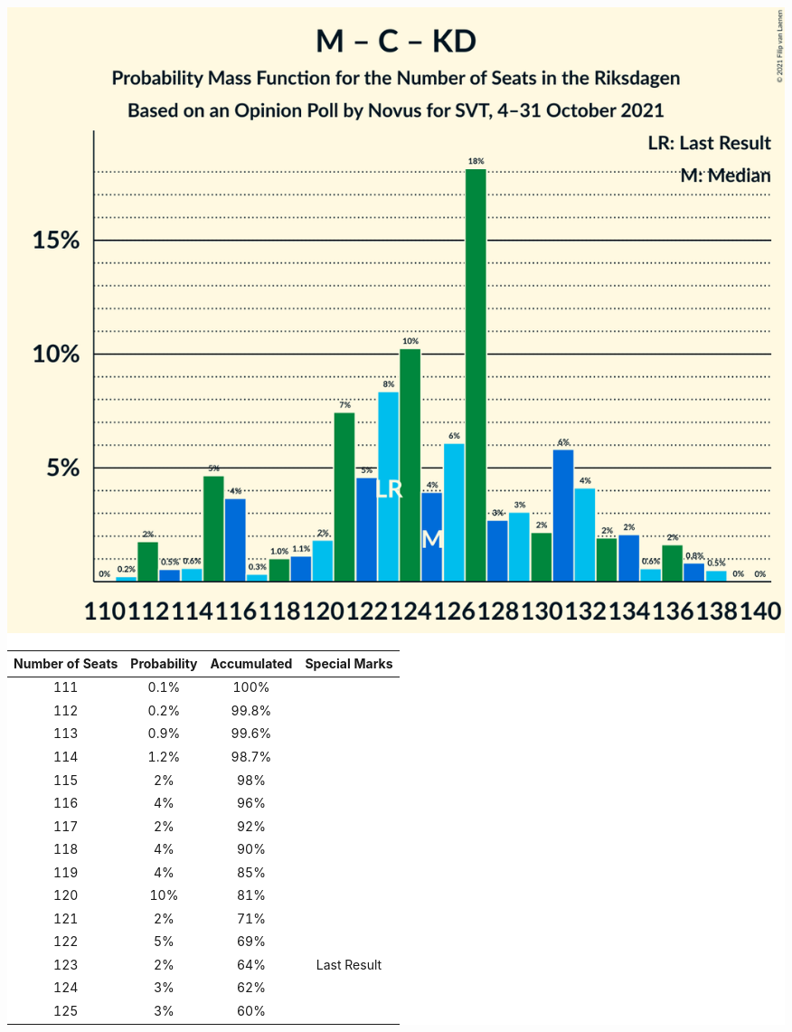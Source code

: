 ![Graph with seats probability mass function not yet produced](2021-10-31-Novus-coalitions-seats-pmf-m–c–kd.png "Seats Probability Mass Function")

| Number of Seats | Probability | Accumulated | Special Marks |
|:---------------:|:-----------:|:-----------:|:-------------:|
| 111 | 0.1% | 100% |  |
| 112 | 0.2% | 99.8% |  |
| 113 | 0.9% | 99.6% |  |
| 114 | 1.2% | 98.7% |  |
| 115 | 2% | 98% |  |
| 116 | 4% | 96% |  |
| 117 | 2% | 92% |  |
| 118 | 4% | 90% |  |
| 119 | 4% | 85% |  |
| 120 | 10% | 81% |  |
| 121 | 2% | 71% |  |
| 122 | 5% | 69% |  |
| 123 | 2% | 64% | Last Result |
| 124 | 3% | 62% |  |
| 125 | 3% | 60% |  |